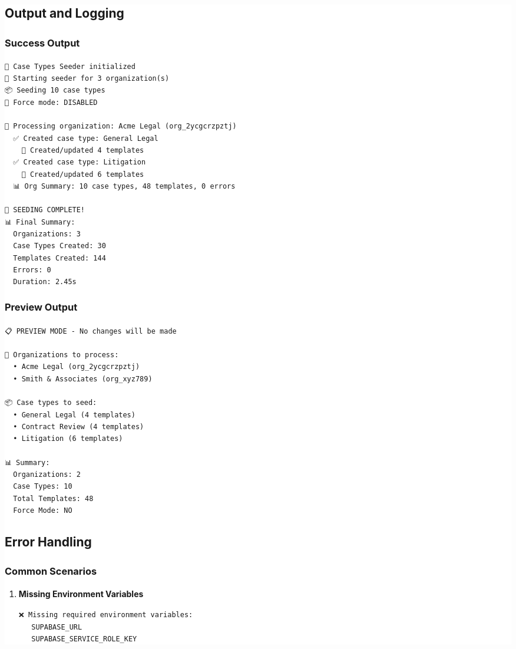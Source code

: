 ## Output and Logging

### Success Output
```
🚀 Case Types Seeder initialized
🎯 Starting seeder for 3 organization(s)
📦 Seeding 10 case types
🔄 Force mode: DISABLED

📁 Processing organization: Acme Legal (org_2ycgcrzpztj)
  ✅ Created case type: General Legal
    📂 Created/updated 4 templates
  ✅ Created case type: Litigation
    📂 Created/updated 6 templates
  📊 Org Summary: 10 case types, 48 templates, 0 errors

🎉 SEEDING COMPLETE!
📊 Final Summary:
  Organizations: 3
  Case Types Created: 30
  Templates Created: 144
  Errors: 0
  Duration: 2.45s
```

### Preview Output
```
📋 PREVIEW MODE - No changes will be made

🏢 Organizations to process:
  • Acme Legal (org_2ycgcrzpztj)
  • Smith & Associates (org_xyz789)

📦 Case types to seed:
  • General Legal (4 templates)
  • Contract Review (4 templates)
  • Litigation (6 templates)

📊 Summary:
  Organizations: 2
  Case Types: 10
  Total Templates: 48
  Force Mode: NO
```

## Error Handling

### Common Scenarios

1. **Missing Environment Variables**
   ```
   ❌ Missing required environment variables:
      SUPABASE_URL
      SUPABASE_SERVICE_ROLE_KEY
   ```
